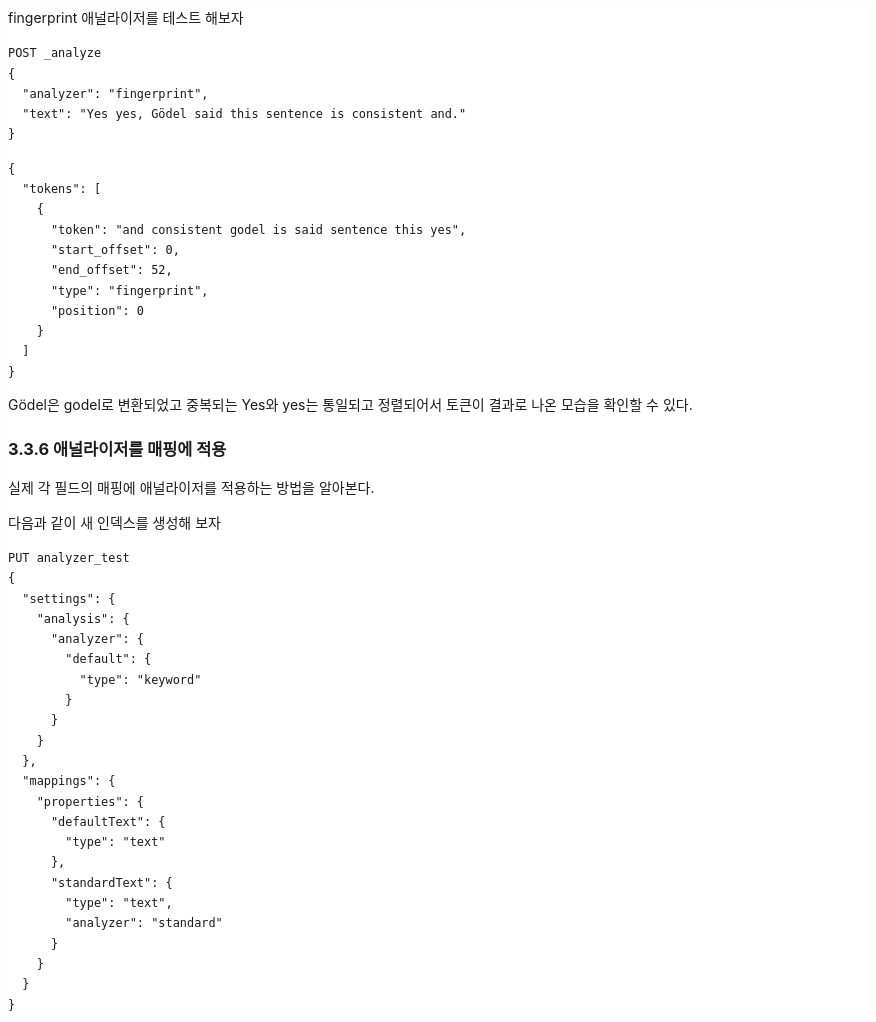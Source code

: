 fingerprint 애널라이저를 테스트 해보자

```
POST _analyze
{
  "analyzer": "fingerprint",
  "text": "Yes yes, Gödel said this sentence is consistent and."
}
```

```
{
  "tokens": [
    {
      "token": "and consistent godel is said sentence this yes",
      "start_offset": 0,
      "end_offset": 52,
      "type": "fingerprint",
      "position": 0
    }
  ]
}
```

Gödel은 godel로 변환되었고 중복되는 Yes와 yes는 통일되고 정렬되어서 토큰이 결과로 나온 모습을 확인할 수 있다.

### 3.3.6 애널라이저를 매핑에 적용

실제 각 필드의 매핑에 애널라이저를 적용하는 방법을 알아본다.

다음과 같이 새 인덱스를 생성해 보자

```
PUT analyzer_test
{
  "settings": {
    "analysis": {
      "analyzer": {
        "default": {
          "type": "keyword"
        }
      }
    }
  },
  "mappings": {
    "properties": {
      "defaultText": {
        "type": "text"
      },
      "standardText": {
        "type": "text",
        "analyzer": "standard"
      }
    }
  }
}

```
